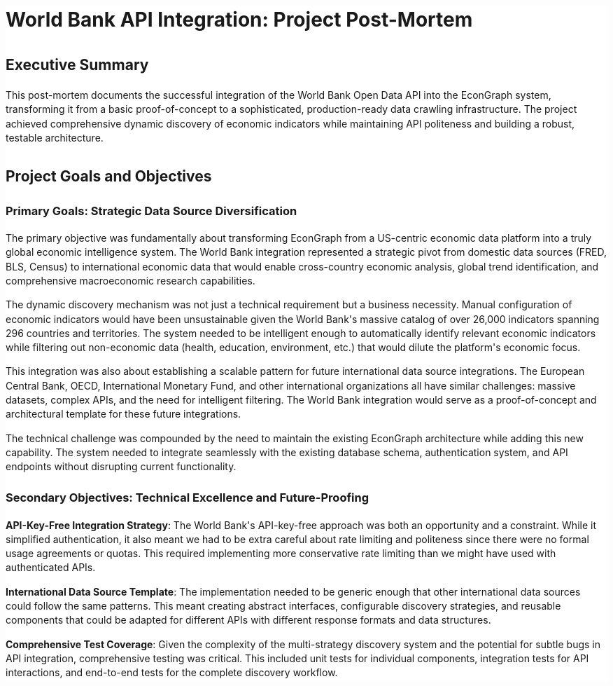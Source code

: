 # World Bank API Integration: Project Post-Mortem

## Executive Summary

This post-mortem documents the successful integration of the World Bank Open Data API into the EconGraph system, transforming it from a basic proof-of-concept to a sophisticated, production-ready data crawling infrastructure. The project achieved comprehensive dynamic discovery of economic indicators while maintaining API politeness and building a robust, testable architecture.

## Project Goals and Objectives

### Primary Goals: Strategic Data Source Diversification

The primary objective was fundamentally about transforming EconGraph from a US-centric economic data platform into a truly global economic intelligence system. The World Bank integration represented a strategic pivot from domestic data sources (FRED, BLS, Census) to international economic data that would enable cross-country economic analysis, global trend identification, and comprehensive macroeconomic research capabilities.

The dynamic discovery mechanism was not just a technical requirement but a business necessity. Manual configuration of economic indicators would have been unsustainable given the World Bank's massive catalog of over 26,000 indicators spanning 296 countries and territories. The system needed to be intelligent enough to automatically identify relevant economic indicators while filtering out non-economic data (health, education, environment, etc.) that would dilute the platform's economic focus.

This integration was also about establishing a scalable pattern for future international data source integrations. The European Central Bank, OECD, International Monetary Fund, and other international organizations all have similar challenges: massive datasets, complex APIs, and the need for intelligent filtering. The World Bank integration would serve as a proof-of-concept and architectural template for these future integrations.

The technical challenge was compounded by the need to maintain the existing EconGraph architecture while adding this new capability. The system needed to integrate seamlessly with the existing database schema, authentication system, and API endpoints without disrupting current functionality.

### Secondary Objectives: Technical Excellence and Future-Proofing

**API-Key-Free Integration Strategy**: The World Bank's API-key-free approach was both an opportunity and a constraint. While it simplified authentication, it also meant we had to be extra careful about rate limiting and politeness since there were no formal usage agreements or quotas. This required implementing more conservative rate limiting than we might have used with authenticated APIs.

**International Data Source Template**: The implementation needed to be generic enough that other international data sources could follow the same patterns. This meant creating abstract interfaces, configurable discovery strategies, and reusable components that could be adapted for different APIs with different response formats and data structures.

**Comprehensive Test Coverage**: Given the complexity of the multi-strategy discovery system and the potential for subtle bugs in API integration, comprehensive testing was critical. This included unit tests for individual components, integration tests for API interactions, and end-to-end tests for the complete discovery workflow.
